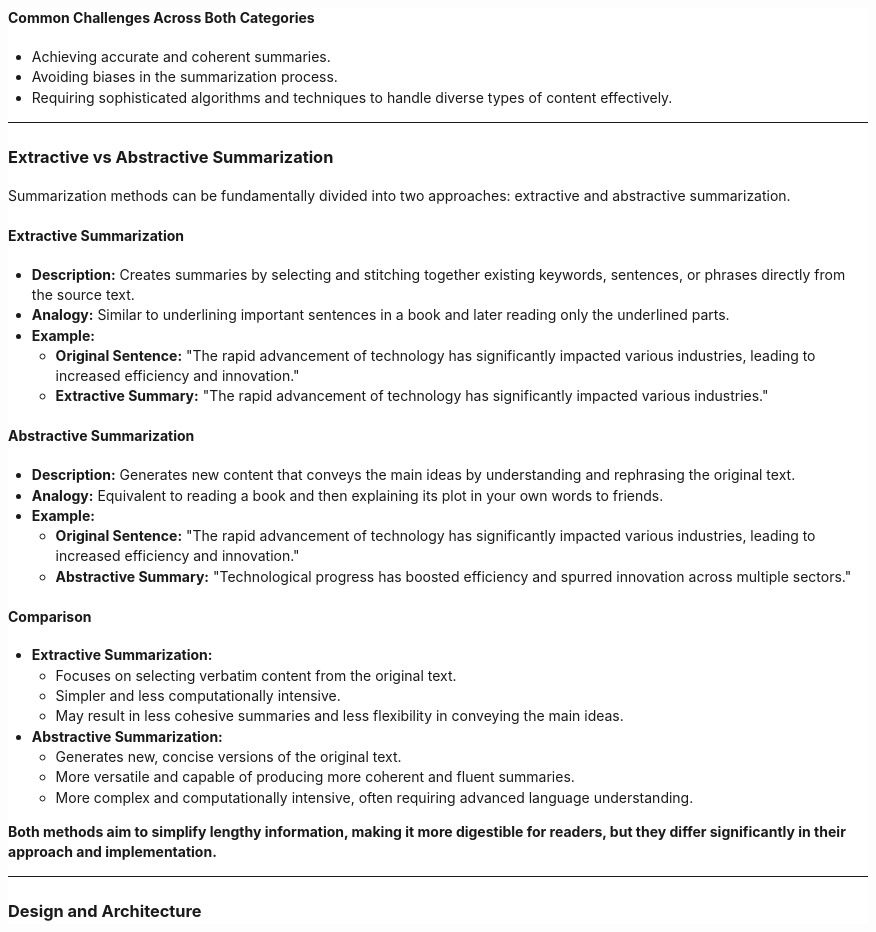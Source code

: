 #### Common Challenges Across Both Categories
- Achieving accurate and coherent summaries.
- Avoiding biases in the summarization process.
- Requiring sophisticated algorithms and techniques to handle diverse types of content effectively.
---


### Extractive vs Abstractive Summarization

Summarization methods can be fundamentally divided into two approaches: extractive and abstractive summarization.

#### Extractive Summarization
- **Description:** Creates summaries by selecting and stitching together existing keywords, sentences, or phrases directly from the source text.
- **Analogy:** Similar to underlining important sentences in a book and later reading only the underlined parts.
- **Example:**
  - **Original Sentence:** "The rapid advancement of technology has significantly impacted various industries, leading to increased efficiency and innovation."
  - **Extractive Summary:** "The rapid advancement of technology has significantly impacted various industries."

#### Abstractive Summarization
- **Description:** Generates new content that conveys the main ideas by understanding and rephrasing the original text.
- **Analogy:** Equivalent to reading a book and then explaining its plot in your own words to friends.
- **Example:**
  - **Original Sentence:** "The rapid advancement of technology has significantly impacted various industries, leading to increased efficiency and innovation."
  - **Abstractive Summary:** "Technological progress has boosted efficiency and spurred innovation across multiple sectors."

#### Comparison
- **Extractive Summarization:**
  - Focuses on selecting verbatim content from the original text.
  - Simpler and less computationally intensive.
  - May result in less cohesive summaries and less flexibility in conveying the main ideas.
- **Abstractive Summarization:**
  - Generates new, concise versions of the original text.
  - More versatile and capable of producing more coherent and fluent summaries.
  - More complex and computationally intensive, often requiring advanced language understanding.


**Both methods aim to simplify lengthy information, making it more digestible for readers, but they differ significantly in their approach and implementation.**

---


### Design and Architecture
